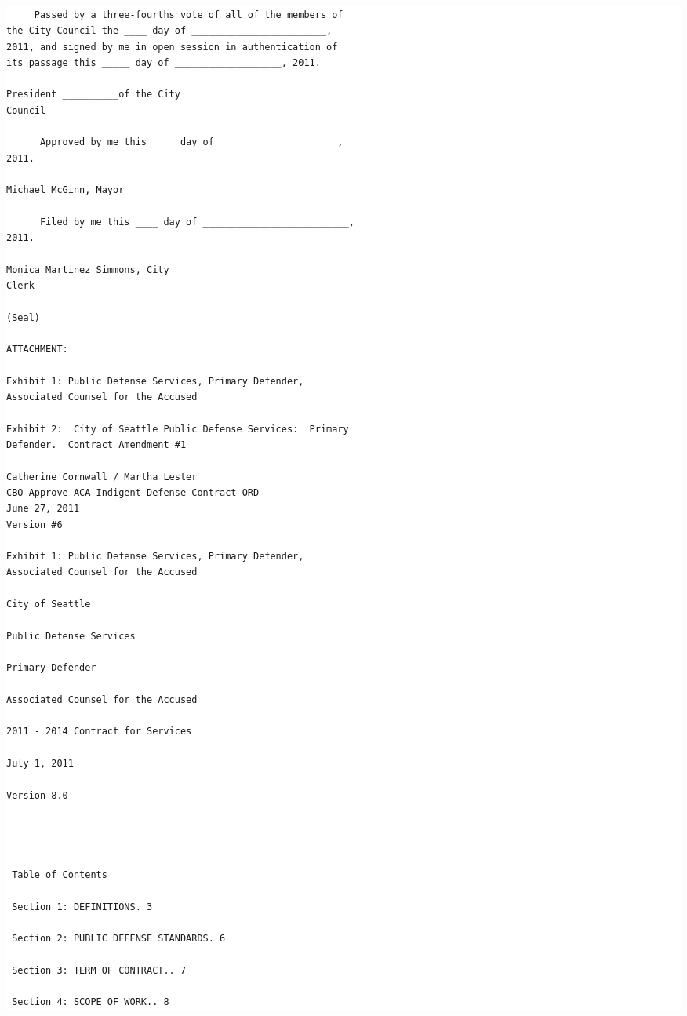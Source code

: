          Passed by a three-fourths vote of all of the members of  
    the City Council the ____ day of ________________________,  
    2011, and signed by me in open session in authentication of  
    its passage this _____ day of ___________________, 2011.  
  
    President __________of the City  
    Council  
  
          Approved by me this ____ day of _____________________,  
    2011.  
  
    Michael McGinn, Mayor  
  
          Filed by me this ____ day of __________________________,  
    2011.  
  
    Monica Martinez Simmons, City  
    Clerk  
  
    (Seal)  
  
    ATTACHMENT:  
  
    Exhibit 1: Public Defense Services, Primary Defender,  
    Associated Counsel for the Accused  
  
    Exhibit 2:  City of Seattle Public Defense Services:  Primary  
    Defender.  Contract Amendment #1  
  
    Catherine Cornwall / Martha Lester  
    CBO Approve ACA Indigent Defense Contract ORD  
    June 27, 2011  
    Version #6  
  
    Exhibit 1: Public Defense Services, Primary Defender,  
    Associated Counsel for the Accused  
  
    City of Seattle  
  
    Public Defense Services  
  
    Primary Defender  
  
    Associated Counsel for the Accused  
  
    2011 - 2014 Contract for Services  
  
    July 1, 2011  
  
    Version 8.0  
  
  
       
  
     Table of Contents    
  
     Section 1: DEFINITIONS. 3   
  
     Section 2: PUBLIC DEFENSE STANDARDS. 6   
  
     Section 3: TERM OF CONTRACT.. 7   
  
     Section 4: SCOPE OF WORK.. 8   
  
